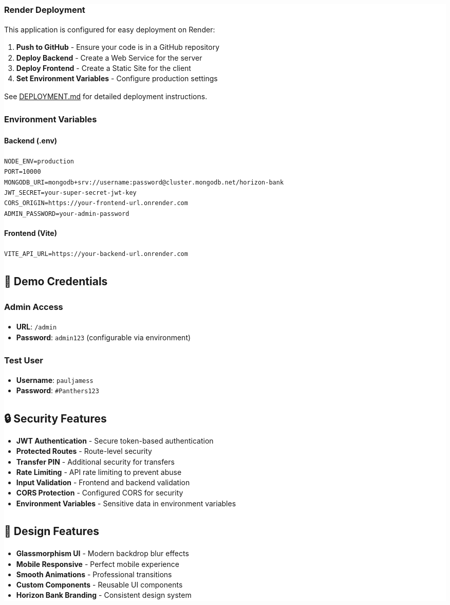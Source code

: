 ### Render Deployment

This application is configured for easy deployment on Render:

1. **Push to GitHub** - Ensure your code is in a GitHub repository
2. **Deploy Backend** - Create a Web Service for the server
3. **Deploy Frontend** - Create a Static Site for the client
4. **Set Environment Variables** - Configure production settings

See [DEPLOYMENT.md](./DEPLOYMENT.md) for detailed deployment instructions.

### Environment Variables

#### Backend (.env)
```env
NODE_ENV=production
PORT=10000
MONGODB_URI=mongodb+srv://username:password@cluster.mongodb.net/horizon-bank
JWT_SECRET=your-super-secret-jwt-key
CORS_ORIGIN=https://your-frontend-url.onrender.com
ADMIN_PASSWORD=your-admin-password
```

#### Frontend (Vite)
```env
VITE_API_URL=https://your-backend-url.onrender.com
```

## 🎯 Demo Credentials

### Admin Access
- **URL**: `/admin`
- **Password**: `admin123` (configurable via environment)

### Test User
- **Username**: `pauljamess`
- **Password**: `#Panthers123`

## 🔒 Security Features

- **JWT Authentication** - Secure token-based authentication
- **Protected Routes** - Route-level security
- **Transfer PIN** - Additional security for transfers
- **Rate Limiting** - API rate limiting to prevent abuse
- **Input Validation** - Frontend and backend validation
- **CORS Protection** - Configured CORS for security
- **Environment Variables** - Sensitive data in environment variables

## 🎨 Design Features

- **Glassmorphism UI** - Modern backdrop blur effects
- **Mobile Responsive** - Perfect mobile experience
- **Smooth Animations** - Professional transitions
- **Custom Components** - Reusable UI components
- **Horizon Bank Branding** - Consistent design system
